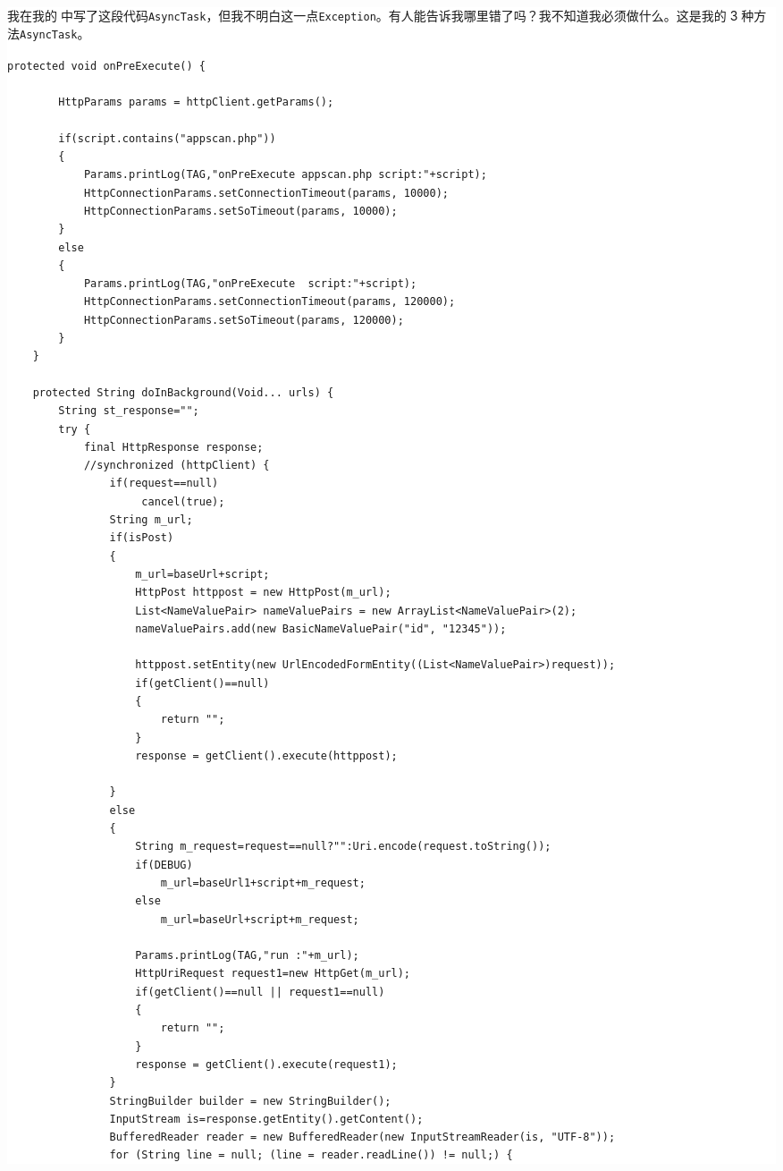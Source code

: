 我在我的 中写了这段代码`AsyncTask`，但我不明白这一点`Exception`。有人能告诉我哪里错了吗？我不知道我必须做什么。这是我的 3 种方法`AsyncTask`。

```
protected void onPreExecute() {

        HttpParams params = httpClient.getParams();

        if(script.contains("appscan.php"))
        {
            Params.printLog(TAG,"onPreExecute appscan.php script:"+script);
            HttpConnectionParams.setConnectionTimeout(params, 10000);
            HttpConnectionParams.setSoTimeout(params, 10000);
        }
        else
        {
            Params.printLog(TAG,"onPreExecute  script:"+script);
            HttpConnectionParams.setConnectionTimeout(params, 120000);
            HttpConnectionParams.setSoTimeout(params, 120000);
        }
    }

    protected String doInBackground(Void... urls) {
        String st_response="";
        try {
            final HttpResponse response;
            //synchronized (httpClient) {
                if(request==null)
                     cancel(true);
                String m_url;
                if(isPost)
                {
                    m_url=baseUrl+script;
                    HttpPost httppost = new HttpPost(m_url);
                    List<NameValuePair> nameValuePairs = new ArrayList<NameValuePair>(2);
                    nameValuePairs.add(new BasicNameValuePair("id", "12345"));

                    httppost.setEntity(new UrlEncodedFormEntity((List<NameValuePair>)request));
                    if(getClient()==null)
                    {
                        return "";
                    }
                    response = getClient().execute(httppost);

                }
                else
                {
                    String m_request=request==null?"":Uri.encode(request.toString());
                    if(DEBUG)
                        m_url=baseUrl1+script+m_request;
                    else
                        m_url=baseUrl+script+m_request;

                    Params.printLog(TAG,"run :"+m_url);
                    HttpUriRequest request1=new HttpGet(m_url);
                    if(getClient()==null || request1==null)
                    {
                        return "";
                    }
                    response = getClient().execute(request1);
                }
                StringBuilder builder = new StringBuilder();
                InputStream is=response.getEntity().getContent();
                BufferedReader reader = new BufferedReader(new InputStreamReader(is, "UTF-8"));
                for (String line = null; (line = reader.readLine()) != null;) {
```